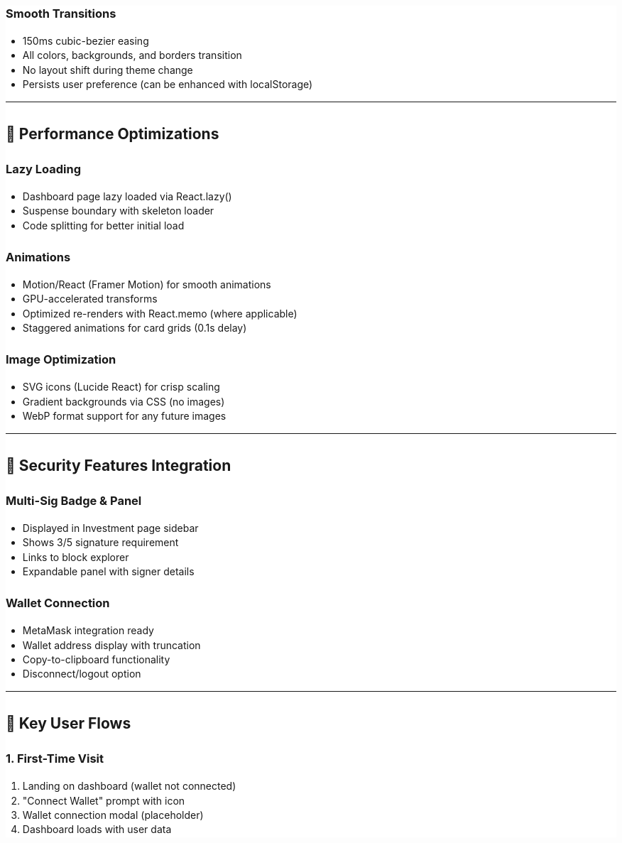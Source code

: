 ### Smooth Transitions
- 150ms cubic-bezier easing
- All colors, backgrounds, and borders transition
- No layout shift during theme change
- Persists user preference (can be enhanced with localStorage)

---

## 🚀 Performance Optimizations

### Lazy Loading
- Dashboard page lazy loaded via React.lazy()
- Suspense boundary with skeleton loader
- Code splitting for better initial load

### Animations
- Motion/React (Framer Motion) for smooth animations
- GPU-accelerated transforms
- Optimized re-renders with React.memo (where applicable)
- Staggered animations for card grids (0.1s delay)

### Image Optimization
- SVG icons (Lucide React) for crisp scaling
- Gradient backgrounds via CSS (no images)
- WebP format support for any future images

---

## 🔐 Security Features Integration

### Multi-Sig Badge & Panel
- Displayed in Investment page sidebar
- Shows 3/5 signature requirement
- Links to block explorer
- Expandable panel with signer details

### Wallet Connection
- MetaMask integration ready
- Wallet address display with truncation
- Copy-to-clipboard functionality
- Disconnect/logout option

---

## 🎯 Key User Flows

### 1. First-Time Visit
1. Landing on dashboard (wallet not connected)
2. "Connect Wallet" prompt with icon
3. Wallet connection modal (placeholder)
4. Dashboard loads with user data
